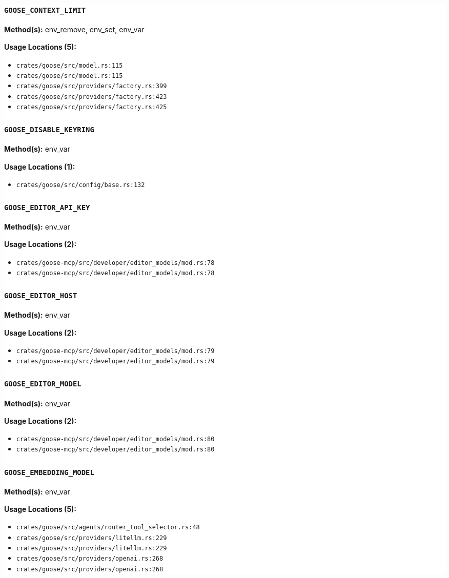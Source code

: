 ### `GOOSE_CONTEXT_LIMIT`

**Method(s):** env_remove, env_set, env_var

**Usage Locations (5):**

- `crates/goose/src/model.rs:115`
- `crates/goose/src/model.rs:115`
- `crates/goose/src/providers/factory.rs:399`
- `crates/goose/src/providers/factory.rs:423`
- `crates/goose/src/providers/factory.rs:425`

### `GOOSE_DISABLE_KEYRING`

**Method(s):** env_var

**Usage Locations (1):**

- `crates/goose/src/config/base.rs:132`

### `GOOSE_EDITOR_API_KEY`

**Method(s):** env_var

**Usage Locations (2):**

- `crates/goose-mcp/src/developer/editor_models/mod.rs:78`
- `crates/goose-mcp/src/developer/editor_models/mod.rs:78`

### `GOOSE_EDITOR_HOST`

**Method(s):** env_var

**Usage Locations (2):**

- `crates/goose-mcp/src/developer/editor_models/mod.rs:79`
- `crates/goose-mcp/src/developer/editor_models/mod.rs:79`

### `GOOSE_EDITOR_MODEL`

**Method(s):** env_var

**Usage Locations (2):**

- `crates/goose-mcp/src/developer/editor_models/mod.rs:80`
- `crates/goose-mcp/src/developer/editor_models/mod.rs:80`

### `GOOSE_EMBEDDING_MODEL`

**Method(s):** env_var

**Usage Locations (5):**

- `crates/goose/src/agents/router_tool_selector.rs:48`
- `crates/goose/src/providers/litellm.rs:229`
- `crates/goose/src/providers/litellm.rs:229`
- `crates/goose/src/providers/openai.rs:268`
- `crates/goose/src/providers/openai.rs:268`
